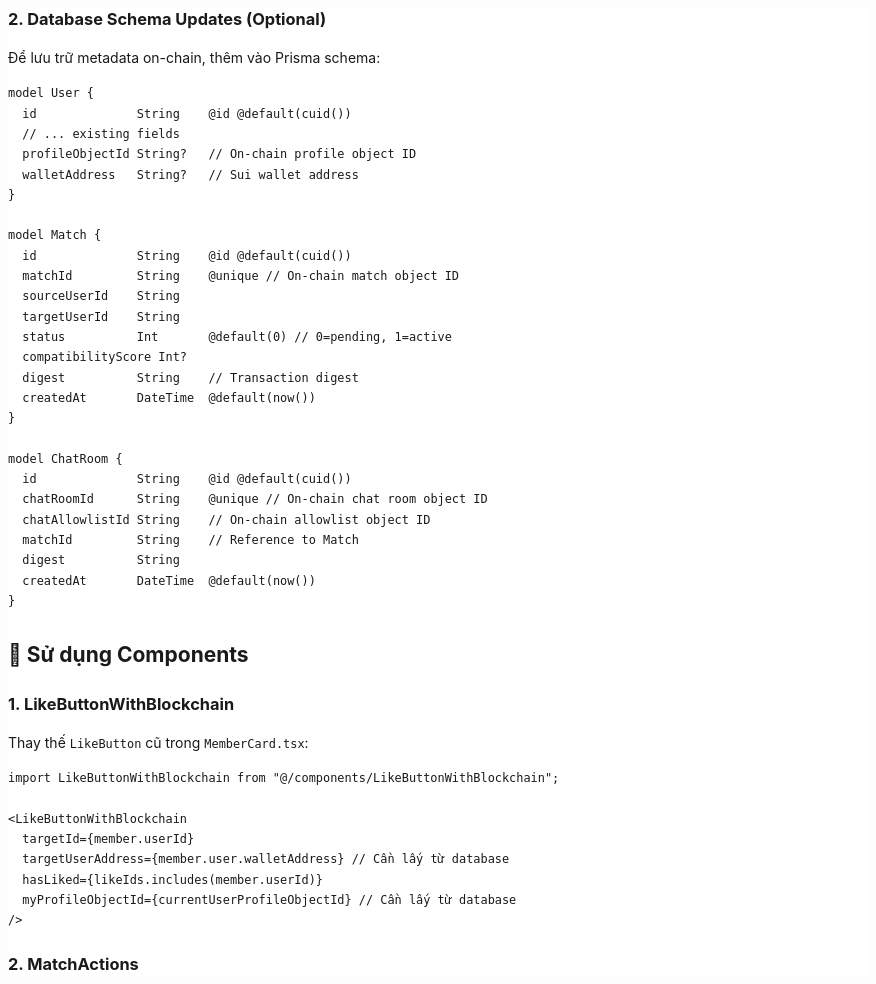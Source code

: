 ### 2. Database Schema Updates (Optional)

Để lưu trữ metadata on-chain, thêm vào Prisma schema:

```prisma
model User {
  id              String    @id @default(cuid())
  // ... existing fields
  profileObjectId String?   // On-chain profile object ID
  walletAddress   String?   // Sui wallet address
}

model Match {
  id              String    @id @default(cuid())
  matchId         String    @unique // On-chain match object ID
  sourceUserId    String
  targetUserId    String
  status          Int       @default(0) // 0=pending, 1=active
  compatibilityScore Int?
  digest          String    // Transaction digest
  createdAt       DateTime  @default(now())
}

model ChatRoom {
  id              String    @id @default(cuid())
  chatRoomId      String    @unique // On-chain chat room object ID
  chatAllowlistId String    // On-chain allowlist object ID
  matchId         String    // Reference to Match
  digest          String
  createdAt       DateTime  @default(now())
}
```

## 📝 Sử dụng Components

### 1. LikeButtonWithBlockchain

Thay thế `LikeButton` cũ trong `MemberCard.tsx`:

```tsx
import LikeButtonWithBlockchain from "@/components/LikeButtonWithBlockchain";

<LikeButtonWithBlockchain
  targetId={member.userId}
  targetUserAddress={member.user.walletAddress} // Cần lấy từ database
  hasLiked={likeIds.includes(member.userId)}
  myProfileObjectId={currentUserProfileObjectId} // Cần lấy từ database
/>
```

### 2. MatchActions
